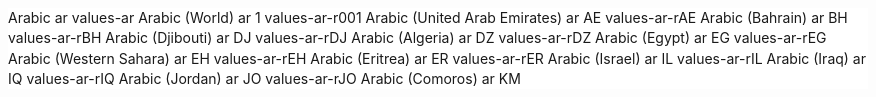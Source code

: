 </tr>
<tr><td>Arabic</td>
<td>ar</td>
<td> </td>
<td>values-ar</td>
</tr>
<tr><td>Arabic (World)</td>
<td>ar</td>
<td>1</td>
<td>values-ar-r001</td>
</tr>
<tr><td>Arabic (United Arab Emirates)</td>
<td>ar</td>
<td>AE</td>
<td>values-ar-rAE</td>
</tr>
<tr><td>Arabic (Bahrain)</td>
<td>ar</td>
<td>BH</td>
<td>values-ar-rBH</td>
</tr>
<tr><td>Arabic (Djibouti)</td>
<td>ar</td>
<td>DJ</td>
<td>values-ar-rDJ</td>
</tr>
<tr><td>Arabic (Algeria)</td>
<td>ar</td>
<td>DZ</td>
<td>values-ar-rDZ</td>
</tr>
<tr><td>Arabic (Egypt)</td>
<td>ar</td>
<td>EG</td>
<td>values-ar-rEG</td>
</tr>
<tr><td>Arabic (Western Sahara)</td>
<td>ar</td>
<td>EH</td>
<td>values-ar-rEH</td>
</tr>
<tr><td>Arabic (Eritrea)</td>
<td>ar</td>
<td>ER</td>
<td>values-ar-rER</td>
</tr>
<tr><td>Arabic (Israel)</td>
<td>ar</td>
<td>IL</td>
<td>values-ar-rIL</td>
</tr>
<tr><td>Arabic (Iraq)</td>
<td>ar</td>
<td>IQ</td>
<td>values-ar-rIQ</td>
</tr>
<tr><td>Arabic (Jordan)</td>
<td>ar</td>
<td>JO</td>
<td>values-ar-rJO</td>
</tr>
<tr><td>Arabic (Comoros)</td>
<td>ar</td>
<td>KM</td>